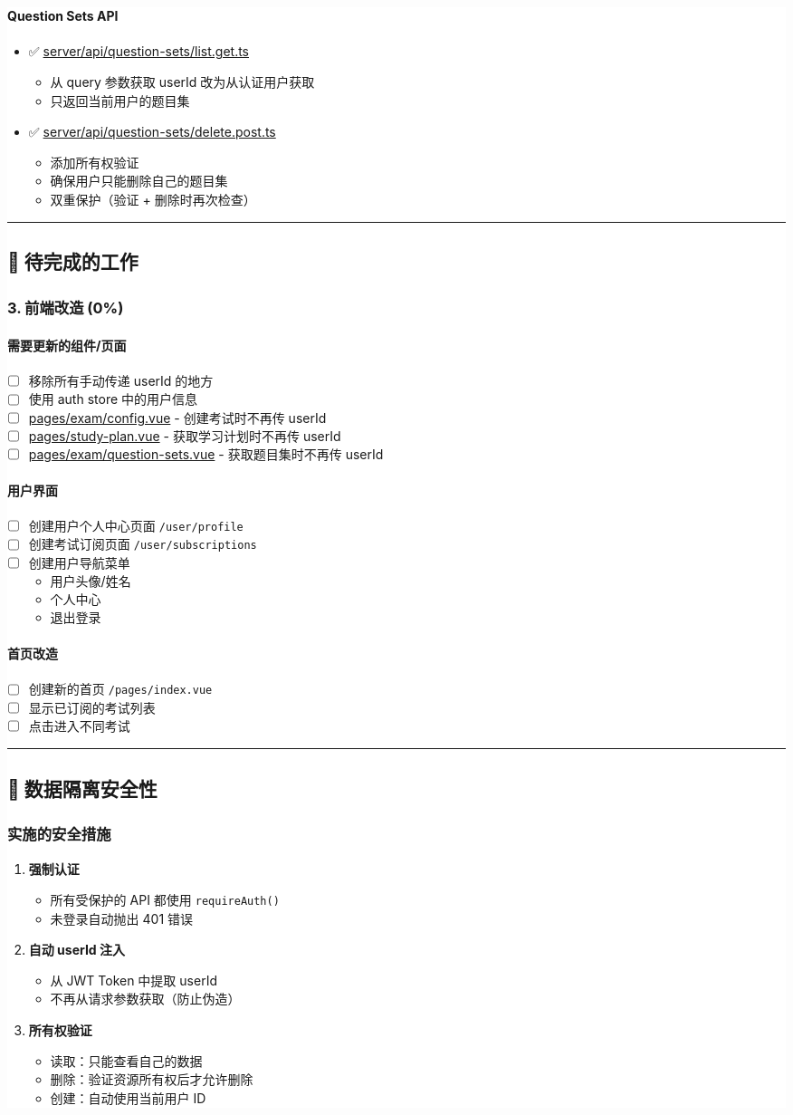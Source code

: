 #### Question Sets API
- ✅ [server/api/question-sets/list.get.ts](server/api/question-sets/list.get.ts)
  - 从 query 参数获取 userId 改为从认证用户获取
  - 只返回当前用户的题目集

- ✅ [server/api/question-sets/delete.post.ts](server/api/question-sets/delete.post.ts)
  - 添加所有权验证
  - 确保用户只能删除自己的题目集
  - 双重保护（验证 + 删除时再次检查）

---

## 🚧 待完成的工作

### 3. 前端改造 (0%)

#### 需要更新的组件/页面
- [ ] 移除所有手动传递 userId 的地方
- [ ] 使用 auth store 中的用户信息
- [ ] [pages/exam/config.vue](pages/exam/config.vue) - 创建考试时不再传 userId
- [ ] [pages/study-plan.vue](pages/study-plan.vue) - 获取学习计划时不再传 userId
- [ ] [pages/exam/question-sets.vue](pages/exam/question-sets.vue) - 获取题目集时不再传 userId

#### 用户界面
- [ ] 创建用户个人中心页面 `/user/profile`
- [ ] 创建考试订阅页面 `/user/subscriptions`
- [ ] 创建用户导航菜单
  - 用户头像/姓名
  - 个人中心
  - 退出登录

#### 首页改造
- [ ] 创建新的首页 `/pages/index.vue`
- [ ] 显示已订阅的考试列表
- [ ] 点击进入不同考试

---

## 🔐 数据隔离安全性

### 实施的安全措施

1. **强制认证**
   - 所有受保护的 API 都使用 `requireAuth()`
   - 未登录自动抛出 401 错误

2. **自动 userId 注入**
   - 从 JWT Token 中提取 userId
   - 不再从请求参数获取（防止伪造）

3. **所有权验证**
   - 读取：只能查看自己的数据
   - 删除：验证资源所有权后才允许删除
   - 创建：自动使用当前用户 ID
